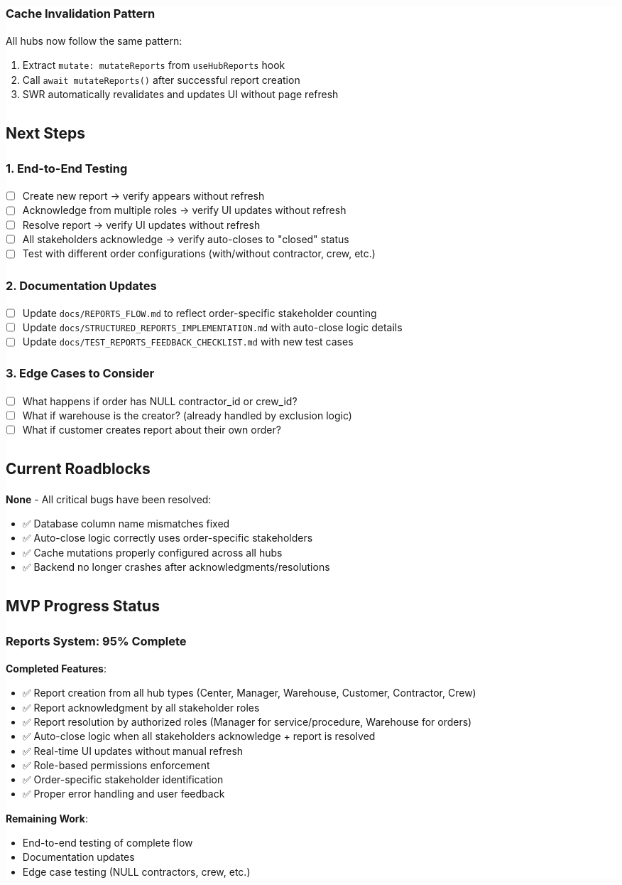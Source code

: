 ### Cache Invalidation Pattern

All hubs now follow the same pattern:
1. Extract `mutate: mutateReports` from `useHubReports` hook
2. Call `await mutateReports()` after successful report creation
3. SWR automatically revalidates and updates UI without page refresh

## Next Steps

### 1. End-to-End Testing
- [ ] Create new report → verify appears without refresh
- [ ] Acknowledge from multiple roles → verify UI updates without refresh
- [ ] Resolve report → verify UI updates without refresh
- [ ] All stakeholders acknowledge → verify auto-closes to "closed" status
- [ ] Test with different order configurations (with/without contractor, crew, etc.)

### 2. Documentation Updates
- [ ] Update `docs/REPORTS_FLOW.md` to reflect order-specific stakeholder counting
- [ ] Update `docs/STRUCTURED_REPORTS_IMPLEMENTATION.md` with auto-close logic details
- [ ] Update `docs/TEST_REPORTS_FEEDBACK_CHECKLIST.md` with new test cases

### 3. Edge Cases to Consider
- [ ] What happens if order has NULL contractor_id or crew_id?
- [ ] What if warehouse is the creator? (already handled by exclusion logic)
- [ ] What if customer creates report about their own order?

## Current Roadblocks

**None** - All critical bugs have been resolved:
- ✅ Database column name mismatches fixed
- ✅ Auto-close logic correctly uses order-specific stakeholders
- ✅ Cache mutations properly configured across all hubs
- ✅ Backend no longer crashes after acknowledgments/resolutions

## MVP Progress Status

### Reports System: **95% Complete**

**Completed Features**:
- ✅ Report creation from all hub types (Center, Manager, Warehouse, Customer, Contractor, Crew)
- ✅ Report acknowledgment by all stakeholder roles
- ✅ Report resolution by authorized roles (Manager for service/procedure, Warehouse for orders)
- ✅ Auto-close logic when all stakeholders acknowledge + report is resolved
- ✅ Real-time UI updates without manual refresh
- ✅ Role-based permissions enforcement
- ✅ Order-specific stakeholder identification
- ✅ Proper error handling and user feedback

**Remaining Work**:
- End-to-end testing of complete flow
- Documentation updates
- Edge case testing (NULL contractors, crew, etc.)
